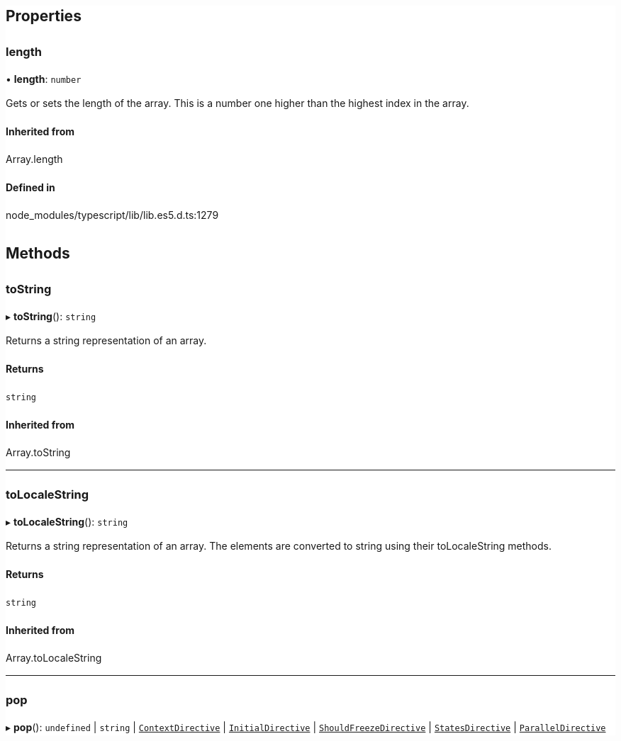 ## Properties

### length

• **length**: `number`

Gets or sets the length of the array. This is a number one higher than the highest index in the array.

#### Inherited from

Array.length

#### Defined in

node_modules/typescript/lib/lib.es5.d.ts:1279

## Methods

### toString

▸ **toString**(): `string`

Returns a string representation of an array.

#### Returns

`string`

#### Inherited from

Array.toString

___

### toLocaleString

▸ **toLocaleString**(): `string`

Returns a string representation of an array. The elements are converted to string using their toLocaleString methods.

#### Returns

`string`

#### Inherited from

Array.toLocaleString

___

### pop

▸ **pop**(): `undefined` \| `string` \| [`ContextDirective`](x_robot.ContextDirective.md) \| [`InitialDirective`](x_robot.InitialDirective.md) \| [`ShouldFreezeDirective`](x_robot.ShouldFreezeDirective.md) \| [`StatesDirective`](x_robot.StatesDirective.md) \| [`ParallelDirective`](x_robot.ParallelDirective.md)
